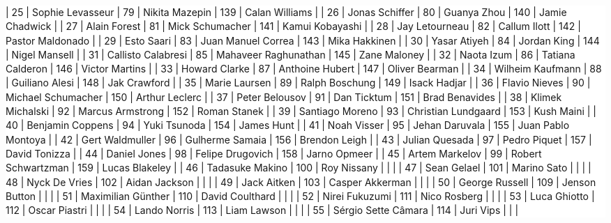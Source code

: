 | 25 | Sophie Levasseur | 79 | Nikita Mazepin | 139 | Calan Williams |
| 26 | Jonas Schiffer | 80 | Guanya Zhou | 140 | Jamie Chadwick |
| 27 | Alain Forest | 81 | Mick Schumacher | 141 | Kamui Kobayashi |
| 28 | Jay Letourneau | 82 | Callum Ilott | 142 | Pastor Maldonado |
| 29 | Esto Saari | 83 | Juan Manuel Correa | 143 | Mika Hakkinen |
| 30 | Yasar Atiyeh | 84 | Jordan King | 144 | Nigel Mansell |
| 31 | Callisto Calabresi | 85 | Mahaveer Raghunathan | 145 | Zane Maloney |
| 32 | Naota Izum | 86 | Tatiana Calderon | 146 | Victor Martins |
| 33 | Howard Clarke | 87 | Anthoine Hubert | 147 | Oliver Bearman |
| 34 | Wilheim Kaufmann | 88 | Guiliano Alesi | 148 | Jak Crawford |
| 35 | Marie Laursen | 89 | Ralph Boschung | 149 | Isack Hadjar |
| 36 | Flavio Nieves | 90 | Michael Schumacher | 150 | Arthur Leclerc |
| 37 | Peter Belousov | 91 | Dan Ticktum | 151 | Brad Benavides |
| 38 | Klimek Michalski | 92 | Marcus Armstrong | 152 | Roman Stanek |
| 39 | Santiago Moreno | 93 | Christian Lundgaard | 153 | Kush Maini |
| 40 | Benjamin Coppens | 94 | Yuki Tsunoda | 154 | James Hunt |
| 41 | Noah Visser | 95 | Jehan Daruvala | 155 | Juan Pablo Montoya |
| 42 | Gert Waldmuller | 96 | Gulherme Samaia | 156 | Brendon Leigh |
| 43 | Julian Quesada | 97 | Pedro Piquet | 157 | David Tonizza |
| 44 | Daniel Jones | 98 | Felipe Drugovich | 158 | Jarno Opmeer |
| 45 | Artem Markelov | 99 | Robert Schwartzman | 159 | Lucas Blakeley |
| 46 | Tadasuke Makino | 100 | Roy Nissany | | |
| 47 | Sean Gelael | 101 | Marino Sato | | |
| 48 | Nyck De Vries | 102 | Aidan Jackson | | |
| 49 | Jack Aitken | 103 | Casper Akkerman | | |
| 50 | George Russell | 109 | Jenson Button | | |
| 51 | Maximilian Günther | 110 | David Coulthard | | |
| 52 | Nirei Fukuzumi | 111 | Nico Rosberg | | |
| 53 | Luca Ghiotto | 112 | Oscar Piastri | | |
| 54 | Lando Norris | 113 | Liam Lawson | | |
| 55 | Sérgio Sette Câmara | 114 | Juri Vips | | |
